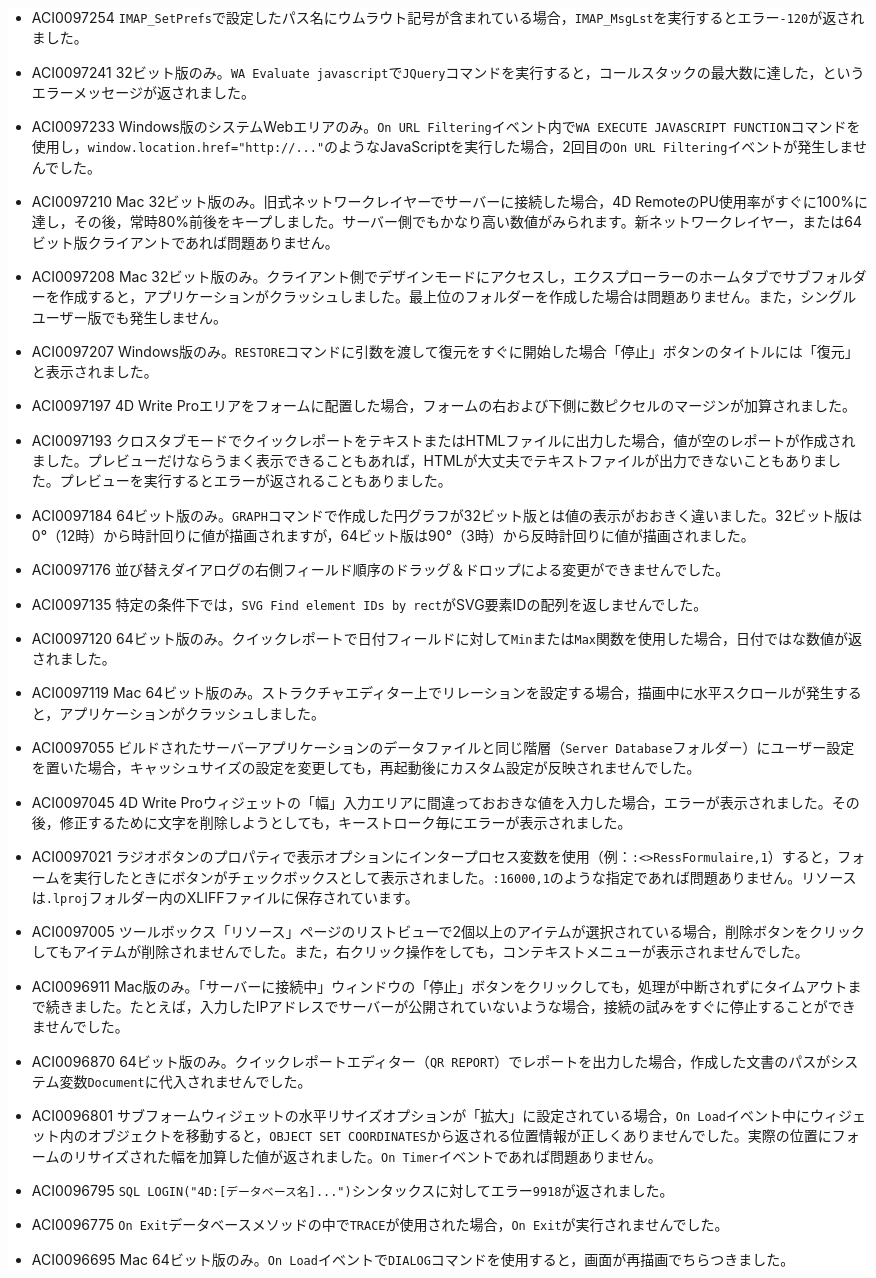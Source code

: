 * ACI0097254 ``IMAP_SetPrefs``で設定したパス名にウムラウト記号が含まれている場合，``IMAP_MsgLst``を実行するとエラー``-120``が返されました。

* ACI0097241 32ビット版のみ。``WA Evaluate javascript``で``JQuery``コマンドを実行すると，コールスタックの最大数に達した，というエラーメッセージが返されました。

* ACI0097233 Windows版のシステムWebエリアのみ。``On URL Filtering``イベント内で``WA EXECUTE JAVASCRIPT FUNCTION``コマンドを使用し，``window.location.href="http://..."``のようなJavaScriptを実行した場合，2回目の``On URL Filtering``イベントが発生しませんでした。

* ACI0097210 Mac 32ビット版のみ。旧式ネットワークレイヤーでサーバーに接続した場合，4D RemoteのPU使用率がすぐに100%に達し，その後，常時80%前後をキープしました。サーバー側でもかなり高い数値がみられます。新ネットワークレイヤー，または64ビット版クライアントであれば問題ありません。

* ACI0097208 Mac 32ビット版のみ。クライアント側でデザインモードにアクセスし，エクスプローラーのホームタブでサブフォルダーを作成すると，アプリケーションがクラッシュしました。最上位のフォルダーを作成した場合は問題ありません。また，シングルユーザー版でも発生しません。

* ACI0097207 Windows版のみ。``RESTORE``コマンドに引数を渡して復元をすぐに開始した場合「停止」ボタンのタイトルには「復元」と表示されました。 

* ACI0097197 4D Write Proエリアをフォームに配置した場合，フォームの右および下側に数ピクセルのマージンが加算されました。

* ACI0097193 クロスタブモードでクイックレポートをテキストまたはHTMLファイルに出力した場合，値が空のレポートが作成されました。プレビューだけならうまく表示できることもあれば，HTMLが大丈夫でテキストファイルが出力できないこともありました。プレビューを実行するとエラーが返されることもありました。

* ACI0097184 64ビット版のみ。``GRAPH``コマンドで作成した円グラフが32ビット版とは値の表示がおおきく違いました。32ビット版は0°（12時）から時計回りに値が描画されますが，64ビット版は90°（3時）から反時計回りに値が描画されました。

* ACI0097176 並び替えダイアログの右側フィールド順序のドラッグ＆ドロップによる変更ができませんでした。

* ACI0097135 特定の条件下では，``SVG Find element IDs by rect``がSVG要素IDの配列を返しませんでした。

* ACI0097120 64ビット版のみ。クイックレポートで日付フィールドに対して``Min``または``Max``関数を使用した場合，日付ではな数値が返されました。

* ACI0097119 Mac 64ビット版のみ。ストラクチャエディター上でリレーションを設定する場合，描画中に水平スクロールが発生すると，アプリケーションがクラッシュしました。

* ACI0097055 ビルドされたサーバーアプリケーションのデータファイルと同じ階層（``Server Database``フォルダー）にユーザー設定を置いた場合，キャッシュサイズの設定を変更しても，再起動後にカスタム設定が反映されませんでした。

* ACI0097045 4D Write Proウィジェットの「幅」入力エリアに間違っておおきな値を入力した場合，エラーが表示されました。その後，修正するために文字を削除しようとしても，キーストローク毎にエラーが表示されました。

* ACI0097021 ラジオボタンのプロパティで表示オプションにインタープロセス変数を使用（例：``:<>RessFormulaire,1``）すると，フォームを実行したときにボタンがチェックボックスとして表示されました。``:16000,1``のような指定であれば問題ありません。リソースは``.lproj``フォルダー内のXLIFFファイルに保存されています。

* ACI0097005 ツールボックス「リソース」ページのリストビューで2個以上のアイテムが選択されている場合，削除ボタンをクリックしてもアイテムが削除されませんでした。また，右クリック操作をしても，コンテキストメニューが表示されませんでした。

* ACI0096911 Mac版のみ。「サーバーに接続中」ウィンドウの「停止」ボタンをクリックしても，処理が中断されずにタイムアウトまで続きました。たとえば，入力したIPアドレスでサーバーが公開されていないような場合，接続の試みをすぐに停止することができませんでした。

* ACI0096870 64ビット版のみ。クイックレポートエディター（``QR REPORT``）でレポートを出力した場合，作成した文書のパスがシステム変数``Document``に代入されませんでした。

* ACI0096801 サブフォームウィジェットの水平リサイズオプションが「拡大」に設定されている場合，``On Load``イベント中にウィジェット内のオブジェクトを移動すると，``OBJECT SET COORDINATES``から返される位置情報が正しくありませんでした。実際の位置にフォームのリサイズされた幅を加算した値が返されました。``On Timer``イベントであれば問題ありません。

* ACI0096795 ``SQL LOGIN("4D:[データベース名]...")``シンタックスに対してエラー``9918``が返されました。

* ACI0096775 ``On Exit``データベースメソッドの中で``TRACE``が使用された場合，``On Exit``が実行されませんでした。

* ACI0096695 Mac 64ビット版のみ。``On Load``イベントで``DIALOG``コマンドを使用すると，画面が再描画でちらつきました。
